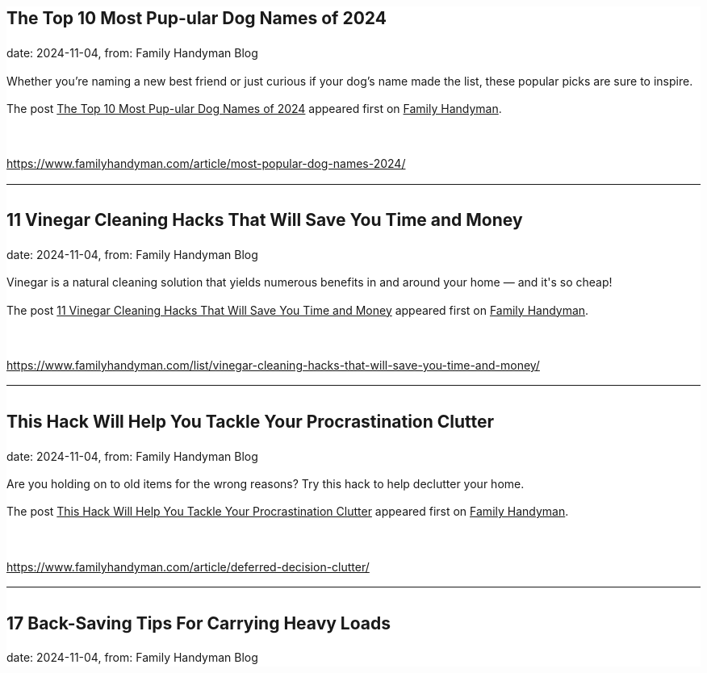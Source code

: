 ## The Top 10 Most Pup-ular Dog Names of 2024

date: 2024-11-04, from: Family Handyman Blog

<p>Whether you’re naming a new best friend or just curious if your dog’s name made the list, these popular picks are sure to inspire.</p>
<p>The post <a href="https://www.familyhandyman.com/article/most-popular-dog-names-2024/">The Top 10 Most Pup-ular Dog Names of 2024</a> appeared first on <a href="https://www.familyhandyman.com">Family Handyman</a>.</p>
 

<br> 

<https://www.familyhandyman.com/article/most-popular-dog-names-2024/>

---

## 11 Vinegar Cleaning Hacks That Will Save You Time and Money

date: 2024-11-04, from: Family Handyman Blog

<p>Vinegar is a natural cleaning solution that yields numerous benefits in and around your home — and it's so cheap!</p>
<p>The post <a href="https://www.familyhandyman.com/list/vinegar-cleaning-hacks-that-will-save-you-time-and-money/">11 Vinegar Cleaning Hacks That Will Save You Time and Money</a> appeared first on <a href="https://www.familyhandyman.com">Family Handyman</a>.</p>
 

<br> 

<https://www.familyhandyman.com/list/vinegar-cleaning-hacks-that-will-save-you-time-and-money/>

---

## This Hack Will Help You Tackle Your Procrastination Clutter

date: 2024-11-04, from: Family Handyman Blog

<p>Are you holding on to old items for the wrong reasons? Try this hack to help declutter your home.</p>
<p>The post <a href="https://www.familyhandyman.com/article/deferred-decision-clutter/">This Hack Will Help You Tackle Your Procrastination Clutter</a> appeared first on <a href="https://www.familyhandyman.com">Family Handyman</a>.</p>
 

<br> 

<https://www.familyhandyman.com/article/deferred-decision-clutter/>

---

## 17 Back-Saving Tips For Carrying Heavy Loads

date: 2024-11-04, from: Family Handyman Blog
